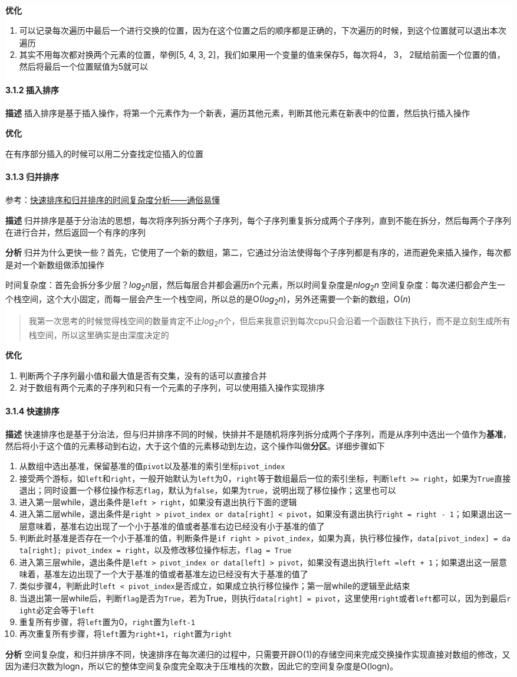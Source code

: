 **优化**

1. 可以记录每次遍历中最后一个进行交换的位置，因为在这个位置之后的顺序都是正确的，下次遍历的时候，到这个位置就可以退出本次遍历
2. 其实不用每次都对换两个元素的位置，举例[5, 4, 3, 2]，我们如果用一个变量的值来保存5，每次将4， 3， 2赋给前面一个位置的值，然后将最后一个位置赋值为5就可以

#### 3.1.2 插入排序
**描述**
插入排序是基于插入操作，将第一个元素作为一个新表，遍历其他元素，判断其他元素在新表中的位置，然后执行插入操作

**优化**

在有序部分插入的时候可以用二分查找定位插入的位置

#### 3.1.3 归并排序
参考：[快速排序和归并排序的时间复杂度分析——通俗易懂](https://www.cnblogs.com/tuyang1129/p/12857821.html)

**描述**
归并排序是基于分治法的思想，每次将序列拆分两个子序列，每个子序列重复拆分成两个子序列，直到不能在拆分，然后每两个子序列在进行合并，然后返回一个有序的序列

**分析**
归并为什么更快一些？首先，它使用了一个新的数组，第二，它通过分治法使得每个子序列都是有序的，进而避免来插入操作，每次都是对一个新数组做添加操作

时间复杂度：首先会拆分多少层？$log_2n$层，然后每层合并都会遍历n个元素，所以时间复杂度是$nlog_2n$
空间复杂度：每次递归都会产生一个栈空间，这个大小固定，而每一层会产生一个栈空间，所以总的是O($log_2n$)，另外还需要一个新的数组，O($n$)
> 我第一次思考的时候觉得栈空间的数量肯定不止$log_2n$个，但后来我意识到每次cpu只会沿着一个函数往下执行，而不是立刻生成所有栈空间，所以这里确实是由深度决定的

**优化**

1. 判断两个子序列最小值和最大值是否有交集，没有的话可以直接合并
2. 对于数组有两个元素的子序列和只有一个元素的子序列，可以使用插入操作实现排序

#### 3.1.4 快速排序
**描述**
快速排序也是基于分治法，但与归并排序不同的时候，快排并不是随机将序列拆分成两个子序列，而是从序列中选出一个值作为**基准**，然后将小于这个值的元素移动到右边，大于这个值的元素移动到左边，这个操作叫做**分区**。详细步骤如下

1. 从数组中选出基准，保留基准的值`pivot`以及基准的索引坐标`pivot_index`
2. 接受两个游标，如`left`和`right`，一般开始默认为`left`为0，`right`等于数组最后一位的索引坐标，判断`left >= right`，如果为`True`直接退出；同时设置一个移位操作标志`flag`，默认为`false`，如果为`true`，说明出现了移位操作；这里也可以
3. 进入第一层while，退出条件是`left > right`，如果没有退出执行下面的逻辑
4. 进入第二层while，退出条件是`right > pivot_index or data[right] < pivot`，如果没有退出执行`right = right - 1`；如果退出这一层意味着，基准右边出现了一个小于基准的值或者基准右边已经没有小于基准的值了
4. 判断此时基准是否存在一个小于基准的值，判断条件是`if right > pivot_index`，如果为真，执行移位操作，`data[pivot_index] = data[right]; pivot_index = right`，以及修改移位操作标志，`flag = True`
5. 进入第三层while，退出条件是`left > pivot_index or data[left] > pivot`，如果没有退出执行`left =left + 1`；如果退出这一层意味着，基准左边出现了一个大于基准的值或者基准左边已经没有大于基准的值了
6. 类似步骤4，判断此时`left < pivot_index`是否成立，如果成立执行移位操作；第一层while的逻辑至此结束
7. 当退出第一层while后，判断`flag`是否为`True`，若为True，则执行`data[right] = pivot`，这里使用`right`或者`left`都可以，因为到最后`right`必定会等于`left`
8. 重复所有步骤，将`left`置为0，`right`置为`left-1`
9. 再次重复所有步骤，将`left`置为`right+1`，`right`置为`right`

**分析**
空间复杂度，和归并排序不同，快速排序在每次递归的过程中，只需要开辟O(1)的存储空间来完成交换操作实现直接对数组的修改，又因为递归次数为logn，所以它的整体空间复杂度完全取决于压堆栈的次数，因此它的空间复杂度是O(logn)。
